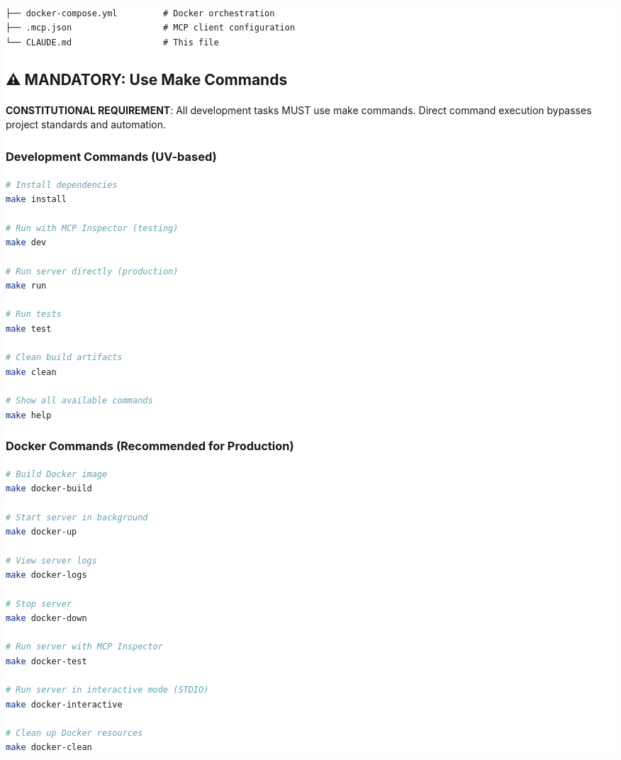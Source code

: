 ```
├── docker-compose.yml         # Docker orchestration
├── .mcp.json                  # MCP client configuration
└── CLAUDE.md                  # This file
```

## ⚠️ MANDATORY: Use Make Commands

**CONSTITUTIONAL REQUIREMENT**: All development tasks MUST use make commands. Direct command execution bypasses project standards and automation.

### Development Commands (UV-based)

```bash
# Install dependencies
make install

# Run with MCP Inspector (testing)
make dev

# Run server directly (production)
make run

# Run tests
make test

# Clean build artifacts
make clean

# Show all available commands
make help
```

### Docker Commands (Recommended for Production)

```bash
# Build Docker image
make docker-build

# Start server in background
make docker-up

# View server logs
make docker-logs

# Stop server
make docker-down

# Run server with MCP Inspector
make docker-test

# Run server in interactive mode (STDIO)
make docker-interactive

# Clean up Docker resources
make docker-clean
```

